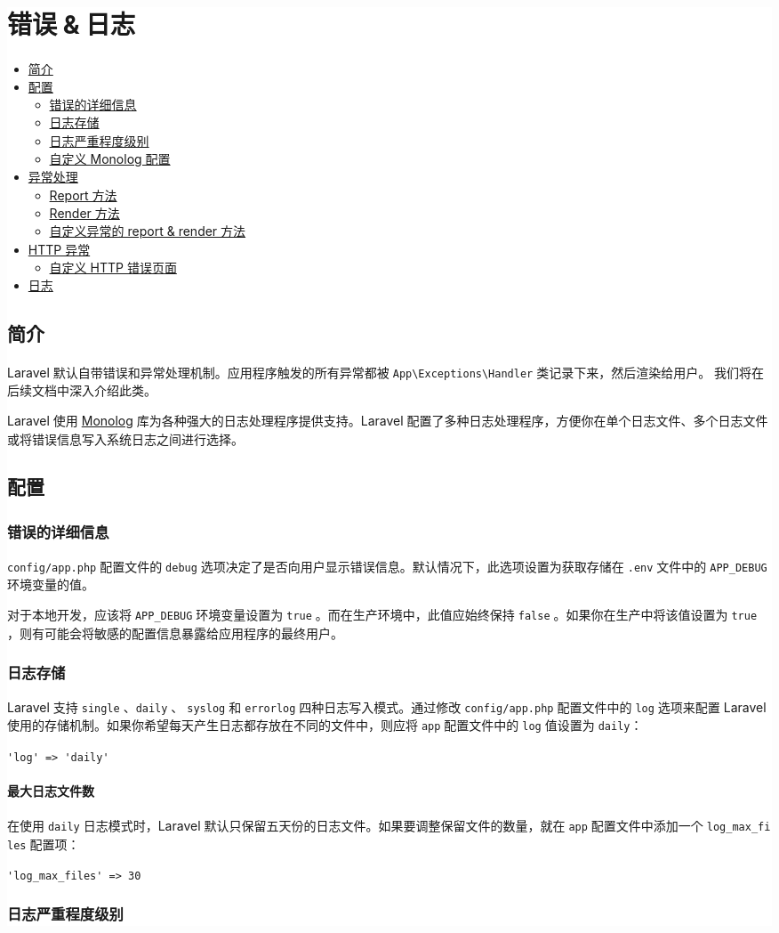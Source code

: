 # 错误 & 日志

- [简介](#introduction)
- [配置](#configuration)
    - [错误的详细信息](#error-detail)
    - [日志存储](#log-storage)
    - [日志严重程度级别](#log-severity-levels)
    - [自定义 Monolog 配置](#custom-monolog-configuration)
- [异常处理](#the-exception-handler)
    - [Report 方法](#report-method)
    - [Render 方法](#render-method)
    - [自定义异常的 report & render 方法](#renderable-exceptions)
- [HTTP 异常](#http-exceptions)
    - [自定义 HTTP 错误页面](#custom-http-error-pages)
- [日志](#logging)

<a name="introduction"></a>
## 简介

Laravel 默认自带错误和异常处理机制。应用程序触发的所有异常都被 `App\Exceptions\Handler` 类记录下来，然后渲染给用户。 我们将在后续文档中深入介绍此类。

Laravel 使用 [Monolog](https://github.com/Seldaek/monolog) 库为各种强大的日志处理程序提供支持。Laravel 配置了多种日志处理程序，方便你在单个日志文件、多个日志文件或将错误信息写入系统日志之间进行选择。

<a name="configuration"></a>
## 配置

<a name="error-detail"></a>
### 错误的详细信息

`config/app.php` 配置文件的 `debug` 选项决定了是否向用户显示错误信息。默认情况下，此选项设置为获取存储在 `.env` 文件中的 `APP_DEBUG` 环境变量的值。

 对于本地开发，应该将 `APP_DEBUG` 环境变量设置为 `true` 。而在生产环境中，此值应始终保持 `false` 。如果你在生产中将该值设置为 `true` ，则有可能会将敏感的配置信息暴露给应用程序的最终用户。

<a name="log-storage"></a>
### 日志存储

Laravel 支持 `single` 、`daily` 、 `syslog` 和 `errorlog` 四种日志写入模式。通过修改 `config/app.php` 配置文件中的 `log` 选项来配置 Laravel 使用的存储机制。如果你希望每天产生日志都存放在不同的文件中，则应将 `app` 配置文件中的 `log` 值设置为 `daily`：

    'log' => 'daily'

#### 最大日志文件数

在使用 `daily` 日志模式时，Laravel 默认只保留五天份的日志文件。如果要调整保留文件的数量，就在 `app` 配置文件中添加一个 `log_max_files` 配置项：

    'log_max_files' => 30

<a name="log-severity-levels"></a>
### 日志严重程度级别
